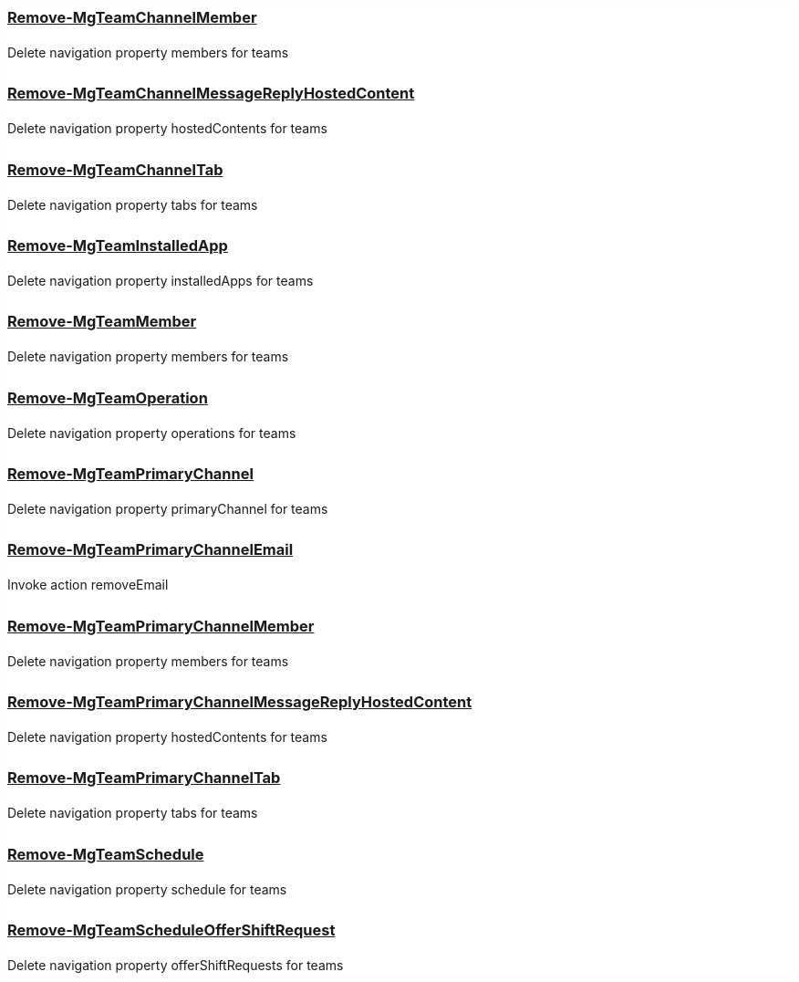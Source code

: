 ### [Remove-MgTeamChannelMember](Remove-MgTeamChannelMember.md)
Delete navigation property members for teams

### [Remove-MgTeamChannelMessageReplyHostedContent](Remove-MgTeamChannelMessageReplyHostedContent.md)
Delete navigation property hostedContents for teams

### [Remove-MgTeamChannelTab](Remove-MgTeamChannelTab.md)
Delete navigation property tabs for teams

### [Remove-MgTeamInstalledApp](Remove-MgTeamInstalledApp.md)
Delete navigation property installedApps for teams

### [Remove-MgTeamMember](Remove-MgTeamMember.md)
Delete navigation property members for teams

### [Remove-MgTeamOperation](Remove-MgTeamOperation.md)
Delete navigation property operations for teams

### [Remove-MgTeamPrimaryChannel](Remove-MgTeamPrimaryChannel.md)
Delete navigation property primaryChannel for teams

### [Remove-MgTeamPrimaryChannelEmail](Remove-MgTeamPrimaryChannelEmail.md)
Invoke action removeEmail

### [Remove-MgTeamPrimaryChannelMember](Remove-MgTeamPrimaryChannelMember.md)
Delete navigation property members for teams

### [Remove-MgTeamPrimaryChannelMessageReplyHostedContent](Remove-MgTeamPrimaryChannelMessageReplyHostedContent.md)
Delete navigation property hostedContents for teams

### [Remove-MgTeamPrimaryChannelTab](Remove-MgTeamPrimaryChannelTab.md)
Delete navigation property tabs for teams

### [Remove-MgTeamSchedule](Remove-MgTeamSchedule.md)
Delete navigation property schedule for teams

### [Remove-MgTeamScheduleOfferShiftRequest](Remove-MgTeamScheduleOfferShiftRequest.md)
Delete navigation property offerShiftRequests for teams
